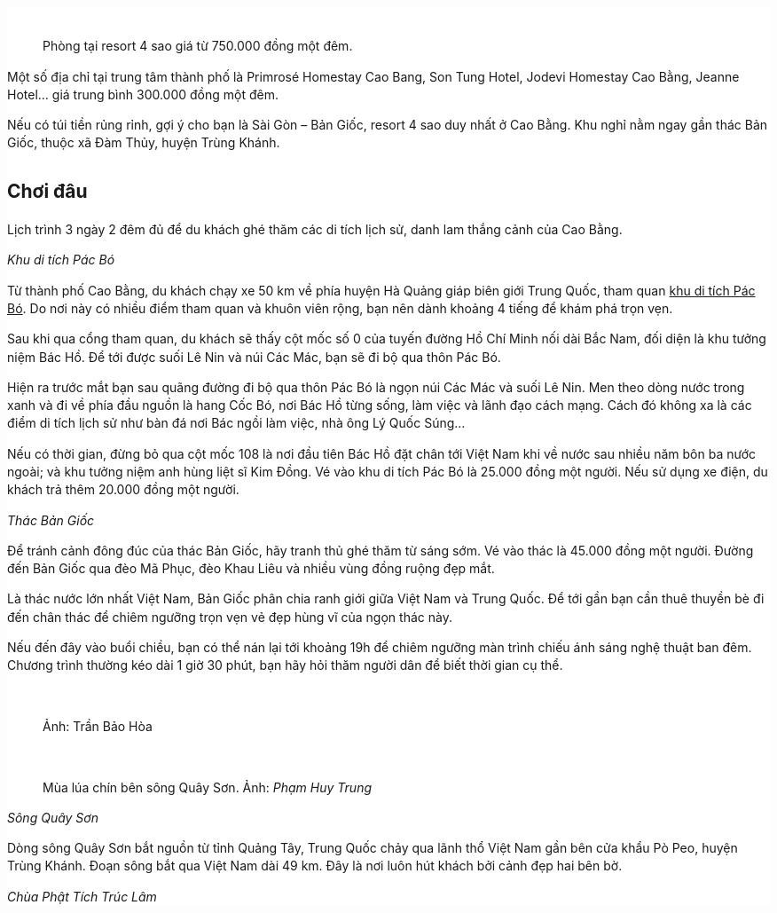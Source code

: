 <figure><img src="https://i1-dulich.vnecdn.net/2022/03/31/Sai-Gon-Ban-Gioc-7957-1648729935.jpg?w=0&#x26;h=0&#x26;q=100&#x26;dpr=1&#x26;fit=crop&#x26;s=qAETzPqpgCQ6piit6wXbvQ" alt=""><figcaption><p>Phòng tại resort 4 sao giá từ 750.000 đồng một đêm.</p></figcaption></figure>

Một số địa chỉ tại trung tâm thành phố là Primrosé Homestay Cao Bang, Son Tung Hotel, Jodevi Homestay Cao Bằng, Jeanne Hotel… giá trung bình 300.000 đồng một đêm.

Nếu có túi tiền rủng rỉnh, gợi ý cho bạn là Sài Gòn – Bản Giốc, resort 4 sao duy nhất ở Cao Bằng. Khu nghỉ nằm ngay gần thác Bản Giốc, thuộc xã Đàm Thủy, huyện Trùng Khánh.

## Chơi đâu

Lịch trình 3 ngày 2 đêm đủ để du khách ghé thăm các di tích lịch sử, danh lam thắng cảnh của Cao Bằng.

_Khu di tích Pác Bó_

Từ thành phố Cao Bằng, du khách chạy xe 50 km về phía huyện Hà Quảng giáp biên giới Trung Quốc, tham quan [khu di tích Pác Bó](https://vnexpress.net/co-mot-tieu-cuu-trai-cau-ngay-o-viet-nam-3478371.html?fbclid=IwAR3H1g6CZzX-dA\_VXrbAJ0fswp0a2xXjaFY4JmI0XYv6Ums10KQnuWC9bpQ). Do nơi này có nhiều điểm tham quan và khuôn viên rộng, bạn nên dành khoảng 4 tiếng để khám phá trọn vẹn.

Sau khi qua cổng tham quan, du khách sẽ thấy cột mốc số 0 của tuyến đường Hồ Chí Minh nối dài Bắc Nam, đối diện là khu tưởng niệm Bác Hồ. Để tới được suối Lê Nin và núi Các Mác, bạn sẽ đi bộ qua thôn Pác Bó.

Hiện ra trước mắt bạn sau quãng đường đi bộ qua thôn Pác Bó là ngọn núi Các Mác và suối Lê Nin. Men theo dòng nước trong xanh và đi về phía đầu nguồn là hang Cốc Bó, nơi Bác Hồ từng sống, làm việc và lãnh đạo cách mạng. Cách đó không xa là các điểm di tích lịch sử như bàn đá nơi Bác ngồi làm việc, nhà ông Lý Quốc Súng…

Nếu có thời gian, đừng bỏ qua cột mốc 108 là nơi đầu tiên Bác Hồ đặt chân tới Việt Nam khi về nước sau nhiều năm bôn ba nước ngoài; và khu tưởng niệm anh hùng liệt sĩ Kim Đồng. Vé vào khu di tích Pác Bó là 25.000 đồng một người. Nếu sử dụng xe điện, du khách trả thêm 20.000 đồng một người.

_Thác Bản Giốc_

Để tránh cảnh đông đúc của thác Bản Giốc, hãy tranh thủ ghé thăm từ sáng sớm. Vé vào thác là 45.000 đồng một người. Đường đến Bản Giốc qua đèo Mã Phục, đèo Khau Liêu và nhiều vùng đồng ruộng đẹp mắt.

Là thác nước lớn nhất Việt Nam, Bản Giốc phân chia ranh giới giữa Việt Nam và Trung Quốc. Để tới gần bạn cần thuê thuyền bè đi đến chân thác để chiêm ngưỡng trọn vẹn vẻ đẹp hùng vĩ của ngọn thác này.

Nếu đến đây vào buổi chiều, bạn có thể nán lại tới khoảng 19h để chiêm ngưỡng màn trình chiếu ánh sáng nghệ thuật ban đêm. Chương trình thường kéo dài 1 giờ 30 phút, bạn hãy hỏi thăm người dân để biết thời gian cụ thể.

<figure><img src="https://i1-dulich.vnecdn.net/2022/03/31/thac-Ban-Gioc-Cao-Bang-8614-1648729935.jpg?w=0&#x26;h=0&#x26;q=100&#x26;dpr=1&#x26;fit=crop&#x26;s=14zFbBkd6hgbDfwOrjQPyQ" alt=""><figcaption><p>Ảnh: Trần Bảo Hòa</p></figcaption></figure>

<figure><img src="https://i1-dulich.vnecdn.net/2022/03/31/song-quay-son-cao-bang-01-2235-1648729936.jpg?w=0&#x26;h=0&#x26;q=100&#x26;dpr=1&#x26;fit=crop&#x26;s=1HiAMiN2owdNoest3kIpXA" alt=""><figcaption><p>Mùa lúa chín bên sông Quây Sơn. Ảnh: <em>Phạm Huy Trung</em></p></figcaption></figure>

_Sông Quây Sơn_

Dòng sông Quây Sơn bắt nguồn từ tỉnh Quảng Tây, Trung Quốc chảy qua lãnh thổ Việt Nam gần bên cửa khẩu Pò Peo, huyện Trùng Khánh. Đoạn sông bắt qua Việt Nam dài 49 km. Đây là nơi luôn hút khách bởi cảnh đẹp hai bên bờ.

_Chùa Phật Tích Trúc Lâm_
